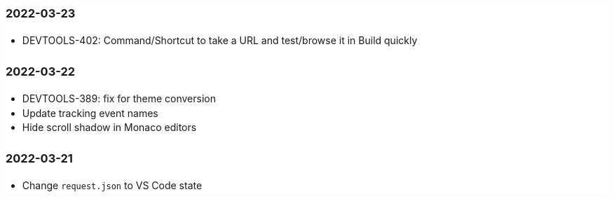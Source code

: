 ### 2022-03-23

- DEVTOOLS-402: Command/Shortcut to take a URL and test/browse it in Build quickly

### 2022-03-22

- DEVTOOLS-389: fix for theme conversion 
- Update tracking event names
- Hide scroll shadow in Monaco editors

### 2022-03-21

- Change `request.json` to VS Code state
